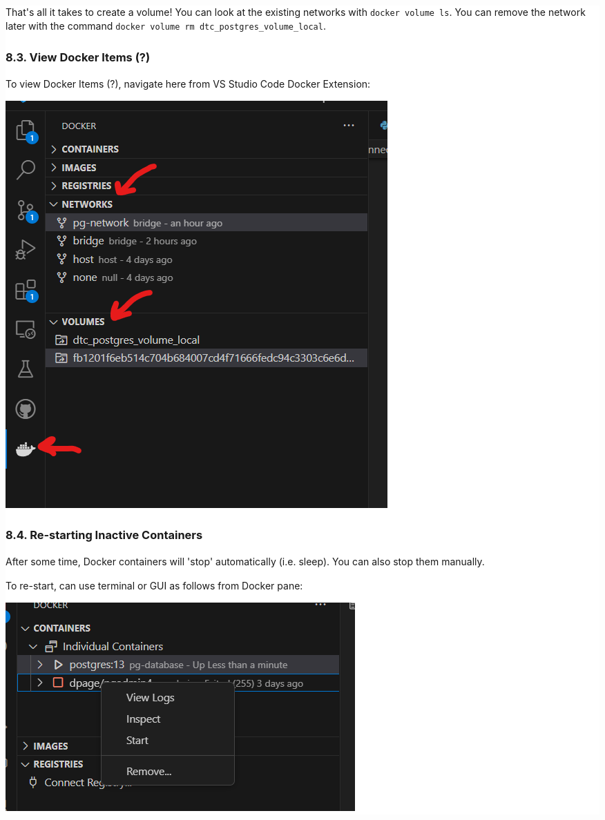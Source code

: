 That's all it takes to create a volume! You can look at the existing networks with `docker volume ls`. You can remove the network later with the command `docker volume rm dtc_postgres_volume_local`. 

###  8.3. <a name='ViewDockerItems'></a>View Docker Items (?)

To view Docker Items (?), navigate here from VS Studio Code Docker Extension:

![Alt text](./images/1_docker-items.png)

###  8.4. <a name='Re-startingInactiveContainers'></a>Re-starting Inactive Containers

After some time, Docker containers will 'stop' automatically (i.e. sleep). You can also stop them manually.

To re-start, can use terminal or GUI as follows from Docker pane:

![Alt text](./images/1_docker-start.png)
